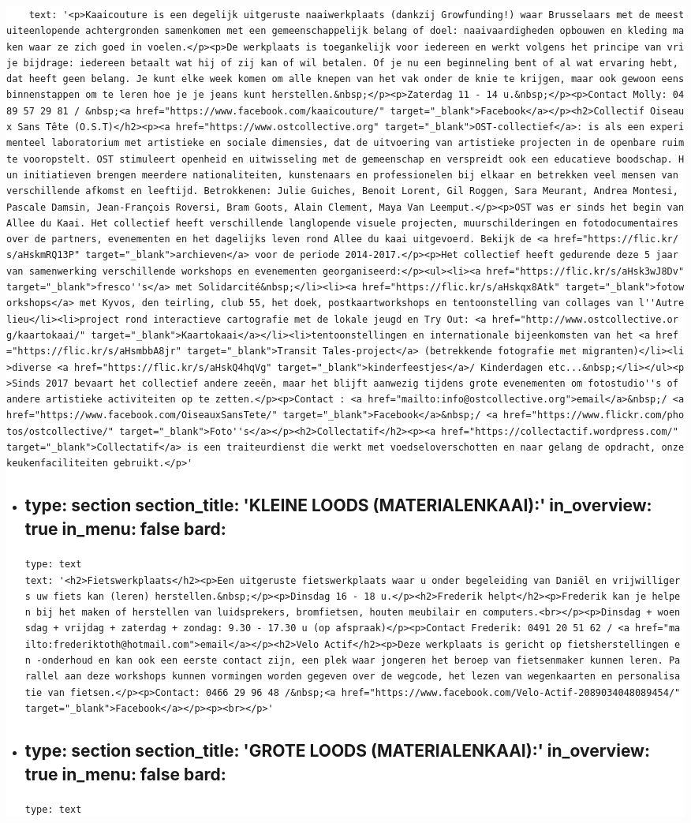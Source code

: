         text: '<p>Kaaicouture is een degelijk uitgeruste naaiwerkplaats (dankzij Growfunding!) waar Brusselaars met de meest uiteenlopende achtergronden samenkomen met een gemeenschappelijk belang of doel: naaivaardigheden opbouwen en kleding maken waar ze zich goed in voelen.</p><p>De werkplaats is toegankelijk voor iedereen en werkt volgens het principe van vrije bijdrage: iedereen betaalt wat hij of zij kan of wil betalen. Of je nu een beginneling bent of al wat ervaring hebt, dat heeft geen belang. Je kunt elke week komen om alle knepen van het vak onder de knie te krijgen, maar ook gewoon eens binnenstappen om te leren hoe je je jeans kunt herstellen.&nbsp;</p><p>Zaterdag 11 - 14 u.&nbsp;</p><p>Contact Molly: 0489 57 29 81 / &nbsp;<a href="https://www.facebook.com/kaaicouture/" target="_blank">Facebook</a></p><h2>Collectif Oiseaux Sans Tête (O.S.T)</h2><p><a href="https://www.ostcollective.org" target="_blank">OST-collectief</a>: is als een experimenteel laboratorium met artistieke en sociale dimensies, dat de uitvoering van artistieke projecten in de openbare ruimte vooropstelt. OST stimuleert openheid en uitwisseling met de gemeenschap en verspreidt ook een educatieve boodschap. Hun initiatieven brengen meerdere nationaliteiten, kunstenaars en professionelen bij elkaar en betrekken veel mensen van verschillende afkomst en leeftijd. Betrokkenen: Julie Guiches, Benoit Lorent, Gil Roggen, Sara Meurant, Andrea Montesi, Pascale Damsin, Jean-François Roversi, Bram Goots, Alain Clement, Maya Van Leemput.</p><p>OST was er sinds het begin van Allee du Kaai. Het collectief heeft verschillende langlopende visuele projecten, muurschilderingen en fotodocumentaires over de partners, evenementen en het dagelijks leven rond Allee du kaai uitgevoerd. Bekijk de <a href="https://flic.kr/s/aHskmRQ13P" target="_blank">archieven</a> voor de periode 2014-2017.</p><p>Het collectief heeft gedurende deze 5 jaar van samenwerking verschillende workshops en evenementen georganiseerd:</p><ul><li><a href="https://flic.kr/s/aHsk3wJ8Dv" target="_blank">fresco''s</a> met Solidarcité&nbsp;</li><li><a href="https://flic.kr/s/aHskqx8Atk" target="_blank">fotoworkshops</a> met Kyvos, den teirling, club 55, het doek, postkaartworkshops en tentoonstelling van collages van l''Autre lieu</li><li>project rond interactieve cartografie met de lokale jeugd en Try Out: <a href="http://www.ostcollective.org/kaartokaai/" target="_blank">Kaartokaai</a></li><li>tentoonstellingen en internationale bijeenkomsten van het <a href="https://flic.kr/s/aHsmbbA8jr" target="_blank">Transit Tales-project</a> (betrekkende fotografie met migranten)</li><li>diverse <a href="https://flic.kr/s/aHskQ4hqVg" target="_blank">kinderfeestjes</a>/ Kinderdagen etc...&nbsp;</li></ul><p>Sinds 2017 bevaart het collectief andere zeeën, maar het blijft aanwezig tijdens grote evenementen om fotostudio''s of andere artistieke activiteiten op te zetten.</p><p>Contact : <a href="mailto:info@ostcollective.org">email</a>&nbsp;/ <a href="https://www.facebook.com/OiseauxSansTete/" target="_blank">Facebook</a>&nbsp;/ <a href="https://www.flickr.com/photos/ostcollective/" target="_blank">Foto''s</a></p><h2>Collectatif</h2><p><a href="https://collectactif.wordpress.com/" target="_blank">Collectatif</a> is een traiteurdienst die werkt met voedseloverschotten en naar gelang de opdracht, onze keukenfaciliteiten gebruikt.</p>'
  -
    type: section
    section_title: 'KLEINE LOODS (MATERIALENKAAI):'
    in_overview: true
    in_menu: false
    bard:
      -
        type: text
        text: '<h2>Fietswerkplaats</h2><p>Een uitgeruste fietswerkplaats waar u onder begeleiding van Daniël en vrijwilligers uw fiets kan (leren) herstellen.&nbsp;</p><p>Dinsdag 16 - 18 u.</p><h2>Frederik helpt</h2><p>Frederik kan je helpen bij het maken of herstellen van luidsprekers, bromfietsen, houten meubilair en computers.<br></p><p>Dinsdag + woensdag + vrijdag + zaterdag + zondag: 9.30 - 17.30 u (op afspraak)</p><p>Contact Frederik: 0491 20 51 62 / <a href="mailto:frederiktoth@hotmail.com">email</a></p><h2>Velo Actif</h2><p>Deze werkplaats is gericht op fietsherstellingen en -onderhoud en kan ook een eerste contact zijn, een plek waar jongeren het beroep van fietsenmaker kunnen leren. Parallel aan deze workshops kunnen vormingen worden gegeven over de wegcode, het lezen van wegenkaarten en personalisatie van fietsen.</p><p>Contact: 0466 29 96 48 /&nbsp;<a href="https://www.facebook.com/Velo-Actif-2089034048089454/" target="_blank">Facebook</a></p><p><br></p>'
  -
    type: section
    section_title: 'GROTE LOODS (MATERIALENKAAI):'
    in_overview: true
    in_menu: false
    bard:
      -
        type: text